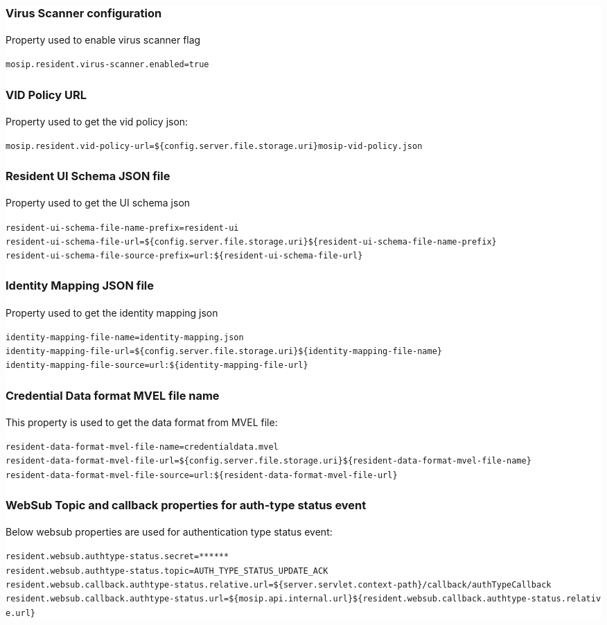 ### Virus Scanner configuration

Property used to enable virus scanner flag

```
mosip.resident.virus-scanner.enabled=true
```

### VID Policy URL

Property used to get the vid policy json:

```
mosip.resident.vid-policy-url=${config.server.file.storage.uri}mosip-vid-policy.json
```

### Resident UI Schema JSON file

Property used to get the UI schema json

```
resident-ui-schema-file-name-prefix=resident-ui
resident-ui-schema-file-url=${config.server.file.storage.uri}${resident-ui-schema-file-name-prefix}
resident-ui-schema-file-source-prefix=url:${resident-ui-schema-file-url}
```

### Identity Mapping JSON file

Property used to get the identity mapping json

```
identity-mapping-file-name=identity-mapping.json
identity-mapping-file-url=${config.server.file.storage.uri}${identity-mapping-file-name} 
identity-mapping-file-source=url:${identity-mapping-file-url}
```

### Credential Data format MVEL file name

This property is used to get the data format from MVEL file:

```
resident-data-format-mvel-file-name=credentialdata.mvel
resident-data-format-mvel-file-url=${config.server.file.storage.uri}${resident-data-format-mvel-file-name} 
resident-data-format-mvel-file-source=url:${resident-data-format-mvel-file-url}
```

### WebSub Topic and callback properties for auth-type status event

Below websub properties are used for authentication type status event:

```
resident.websub.authtype-status.secret=******
resident.websub.authtype-status.topic=AUTH_TYPE_STATUS_UPDATE_ACK
resident.websub.callback.authtype-status.relative.url=${server.servlet.context-path}/callback/authTypeCallback
resident.websub.callback.authtype-status.url=${mosip.api.internal.url}${resident.websub.callback.authtype-status.relative.url}
```
